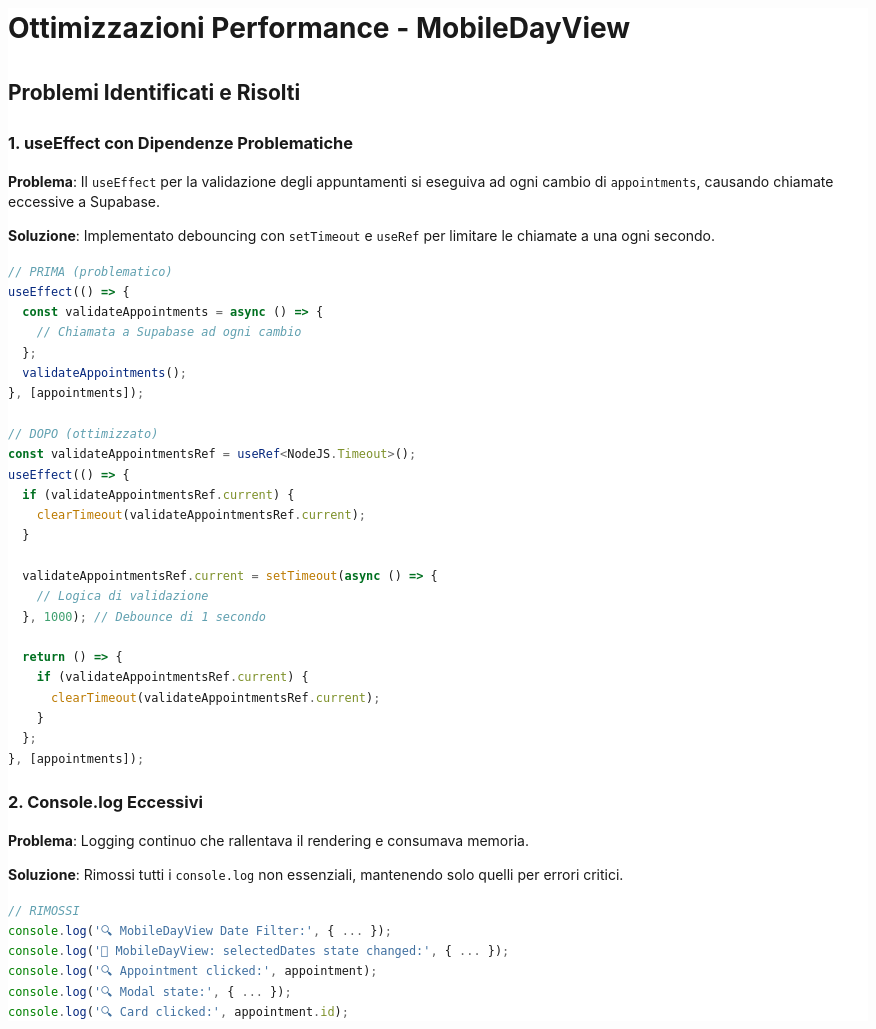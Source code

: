 # Ottimizzazioni Performance - MobileDayView

## Problemi Identificati e Risolti

### 1. **useEffect con Dipendenze Problematiche**

**Problema**: Il `useEffect` per la validazione degli appuntamenti si eseguiva ad ogni cambio di `appointments`, causando chiamate eccessive a Supabase.

**Soluzione**: Implementato debouncing con `setTimeout` e `useRef` per limitare le chiamate a una ogni secondo.

```typescript
// PRIMA (problematico)
useEffect(() => {
  const validateAppointments = async () => {
    // Chiamata a Supabase ad ogni cambio
  };
  validateAppointments();
}, [appointments]);

// DOPO (ottimizzato)
const validateAppointmentsRef = useRef<NodeJS.Timeout>();
useEffect(() => {
  if (validateAppointmentsRef.current) {
    clearTimeout(validateAppointmentsRef.current);
  }
  
  validateAppointmentsRef.current = setTimeout(async () => {
    // Logica di validazione
  }, 1000); // Debounce di 1 secondo

  return () => {
    if (validateAppointmentsRef.current) {
      clearTimeout(validateAppointmentsRef.current);
    }
  };
}, [appointments]);
```

### 2. **Console.log Eccessivi**

**Problema**: Logging continuo che rallentava il rendering e consumava memoria.

**Soluzione**: Rimossi tutti i `console.log` non essenziali, mantenendo solo quelli per errori critici.

```typescript
// RIMOSSI
console.log('🔍 MobileDayView Date Filter:', { ... });
console.log('📅 MobileDayView: selectedDates state changed:', { ... });
console.log('🔍 Appointment clicked:', appointment);
console.log('🔍 Modal state:', { ... });
console.log('🔍 Card clicked:', appointment.id);
```
